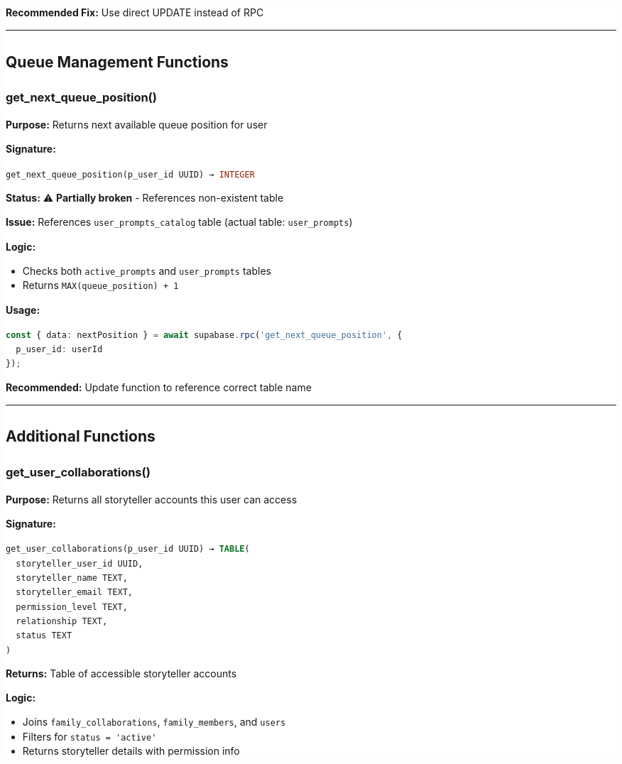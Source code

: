 **Recommended Fix:** Use direct UPDATE instead of RPC

---

## Queue Management Functions

### get_next_queue_position()

**Purpose:** Returns next available queue position for user

**Signature:**
```sql
get_next_queue_position(p_user_id UUID) → INTEGER
```

**Status:** ⚠️ **Partially broken** - References non-existent table

**Issue:** References `user_prompts_catalog` table (actual table: `user_prompts`)

**Logic:**
- Checks both `active_prompts` and `user_prompts` tables
- Returns `MAX(queue_position) + 1`

**Usage:**
```typescript
const { data: nextPosition } = await supabase.rpc('get_next_queue_position', {
  p_user_id: userId
});
```

**Recommended:** Update function to reference correct table name

---

## Additional Functions

### get_user_collaborations()

**Purpose:** Returns all storyteller accounts this user can access

**Signature:**
```sql
get_user_collaborations(p_user_id UUID) → TABLE(
  storyteller_user_id UUID,
  storyteller_name TEXT,
  storyteller_email TEXT,
  permission_level TEXT,
  relationship TEXT,
  status TEXT
)
```

**Returns:** Table of accessible storyteller accounts

**Logic:**
- Joins `family_collaborations`, `family_members`, and `users`
- Filters for `status = 'active'`
- Returns storyteller details with permission info
